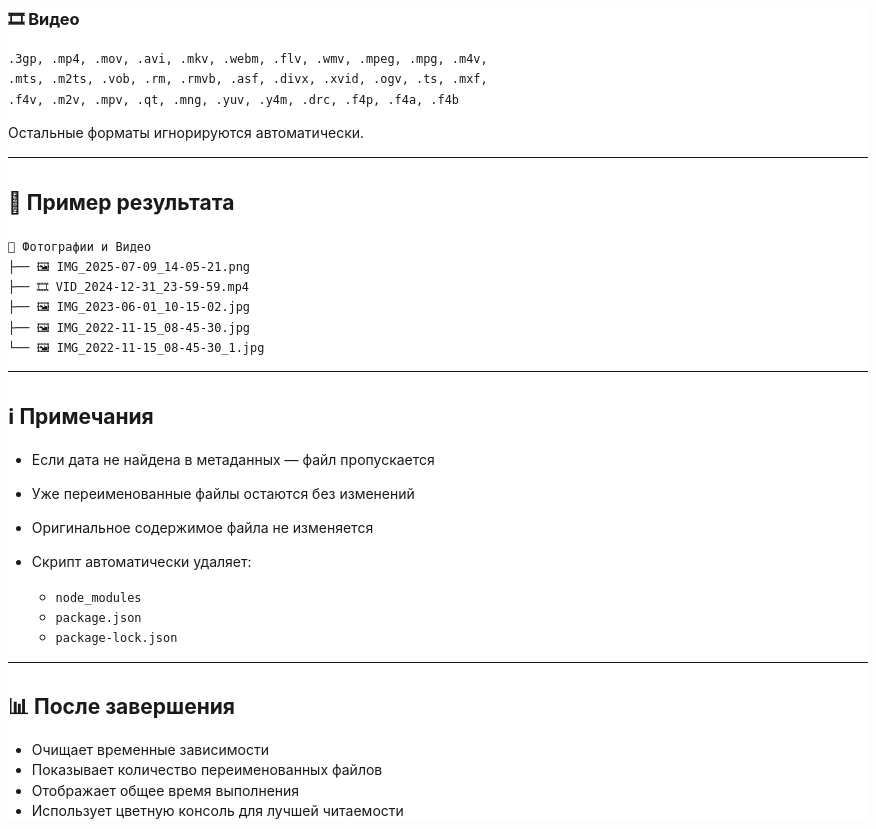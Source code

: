### 🎞️ Видео

```
.3gp, .mp4, .mov, .avi, .mkv, .webm, .flv, .wmv, .mpeg, .mpg, .m4v,
.mts, .m2ts, .vob, .rm, .rmvb, .asf, .divx, .xvid, .ogv, .ts, .mxf,
.f4v, .m2v, .mpv, .qt, .mng, .yuv, .y4m, .drc, .f4p, .f4a, .f4b
```

Остальные форматы игнорируются автоматически.

---

## 📁 Пример результата

```txt
📂 Фотографии и Видео
├── 🖼️ IMG_2025-07-09_14-05-21.png
├── 🎞️ VID_2024-12-31_23-59-59.mp4
├── 🖼️ IMG_2023-06-01_10-15-02.jpg
├── 🖼️ IMG_2022-11-15_08-45-30.jpg
└── 🖼️ IMG_2022-11-15_08-45-30_1.jpg
```

---

## ℹ️ Примечания

* Если дата не найдена в метаданных — файл пропускается
* Уже переименованные файлы остаются без изменений
* Оригинальное содержимое файла не изменяется
* Скрипт автоматически удаляет:

  * `node_modules`
  * `package.json`
  * `package-lock.json`

---

## 📊 После завершения


* Очищает временные зависимости
* Показывает количество переименованных файлов
* Отображает общее время выполнения
* Использует цветную консоль для лучшей читаемости
